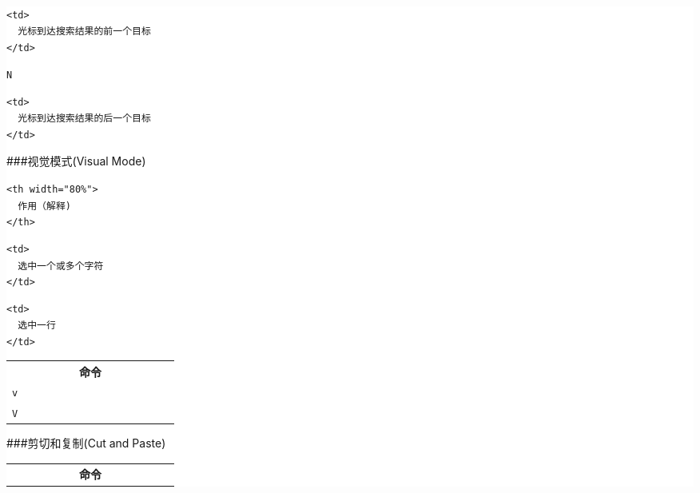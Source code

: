     <td>
      光标到达搜索结果的前一个目标
    </td>
  </tr>
  
  <tr>
    <td>
      <code>N</code>
    </td>
    
    <td>
      光标到达搜索结果的后一个目标
    </td>
  </tr>
</table>

###视觉模式(Visual Mode)

<table width="100%">
  <tr>
    <th width="20%">
      命令
    </th>
    
    <th width="80%">
      作用（解释)
    </th>
  </tr>
  
  <tr>
    <td>
      <code>v</code>
    </td>
    
    <td>
      选中一个或多个字符
    </td>
  </tr>
  
  <tr>
    <td>
      <code>V</code>
    </td>
    
    <td>
      选中一行
    </td>
  </tr>
</table>

###剪切和复制(Cut and Paste)

<table width="100%">
  <tr>
    <th width="20%">
      命令
    </th>
    